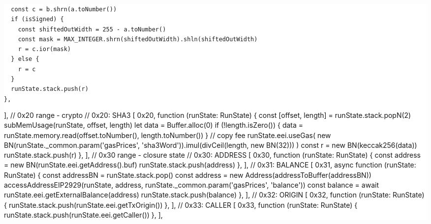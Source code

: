       const c = b.shrn(a.toNumber())
      if (isSigned) {
        const shiftedOutWidth = 255 - a.toNumber()
        const mask = MAX_INTEGER.shrn(shiftedOutWidth).shln(shiftedOutWidth)
        r = c.ior(mask)
      } else {
        r = c
      }
      runState.stack.push(r)
    },
  ],
  // 0x20 range - crypto
  // 0x20: SHA3
  [
    0x20,
    function (runState: RunState) {
      const [offset, length] = runState.stack.popN(2)
      subMemUsage(runState, offset, length)
      let data = Buffer.alloc(0)
      if (!length.isZero()) {
        data = runState.memory.read(offset.toNumber(), length.toNumber())
      }
      // copy fee
      runState.eei.useGas(
        new BN(runState._common.param('gasPrices', 'sha3Word')).imul(divCeil(length, new BN(32)))
      )
      const r = new BN(keccak256(data))
      runState.stack.push(r)
    },
  ],
  // 0x30 range - closure state
  // 0x30: ADDRESS
  [
    0x30,
    function (runState: RunState) {
      const address = new BN(runState.eei.getAddress().buf)
      runState.stack.push(address)
    },
  ],
  // 0x31: BALANCE
  [
    0x31,
    async function (runState: RunState) {
      const addressBN = runState.stack.pop()
      const address = new Address(addressToBuffer(addressBN))
      accessAddressEIP2929(runState, address, runState._common.param('gasPrices', 'balance'))
      const balance = await runState.eei.getExternalBalance(address)
      runState.stack.push(balance)
    },
  ],
  // 0x32: ORIGIN
  [
    0x32,
    function (runState: RunState) {
      runState.stack.push(runState.eei.getTxOrigin())
    },
  ],
  // 0x33: CALLER
  [
    0x33,
    function (runState: RunState) {
      runState.stack.push(runState.eei.getCaller())
    },
  ],